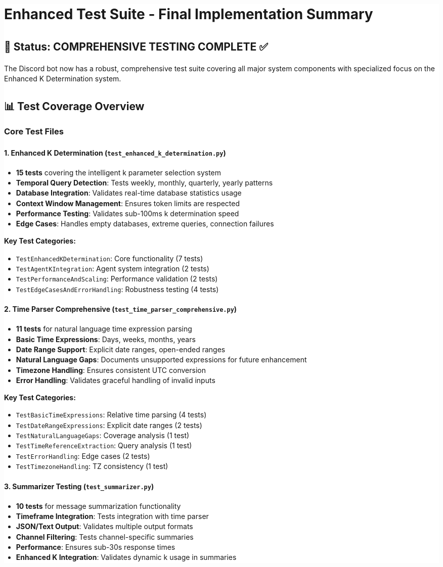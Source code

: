 # Enhanced Test Suite - Final Implementation Summary

## 🎯 Status: **COMPREHENSIVE TESTING COMPLETE** ✅

The Discord bot now has a robust, comprehensive test suite covering all major system components with specialized focus on the Enhanced K Determination system.

## 📊 Test Coverage Overview

### Core Test Files

#### 1. **Enhanced K Determination** (`test_enhanced_k_determination.py`)
- **15 tests** covering the intelligent k parameter selection system
- **Temporal Query Detection**: Tests weekly, monthly, quarterly, yearly patterns
- **Database Integration**: Validates real-time database statistics usage
- **Context Window Management**: Ensures token limits are respected
- **Performance Testing**: Validates sub-100ms k determination speed
- **Edge Cases**: Handles empty databases, extreme queries, connection failures

**Key Test Categories:**
- `TestEnhancedKDetermination`: Core functionality (7 tests)
- `TestAgentKIntegration`: Agent system integration (2 tests)  
- `TestPerformanceAndScaling`: Performance validation (2 tests)
- `TestEdgeCasesAndErrorHandling`: Robustness testing (4 tests)

#### 2. **Time Parser Comprehensive** (`test_time_parser_comprehensive.py`)
- **11 tests** for natural language time expression parsing
- **Basic Time Expressions**: Days, weeks, months, years
- **Date Range Support**: Explicit date ranges, open-ended ranges
- **Natural Language Gaps**: Documents unsupported expressions for future enhancement
- **Timezone Handling**: Ensures consistent UTC conversion
- **Error Handling**: Validates graceful handling of invalid inputs

**Key Test Categories:**
- `TestBasicTimeExpressions`: Relative time parsing (4 tests)
- `TestDateRangeExpressions`: Explicit date ranges (2 tests)
- `TestNaturalLanguageGaps`: Coverage analysis (1 test)
- `TestTimeReferenceExtraction`: Query analysis (1 test)
- `TestErrorHandling`: Edge cases (2 tests)
- `TestTimezoneHandling`: TZ consistency (1 test)

#### 3. **Summarizer Testing** (`test_summarizer.py`)
- **10 tests** for message summarization functionality
- **Timeframe Integration**: Tests integration with time parser
- **JSON/Text Output**: Validates multiple output formats
- **Channel Filtering**: Tests channel-specific summaries
- **Performance**: Ensures sub-30s response times
- **Enhanced K Integration**: Validates dynamic k usage in summaries

